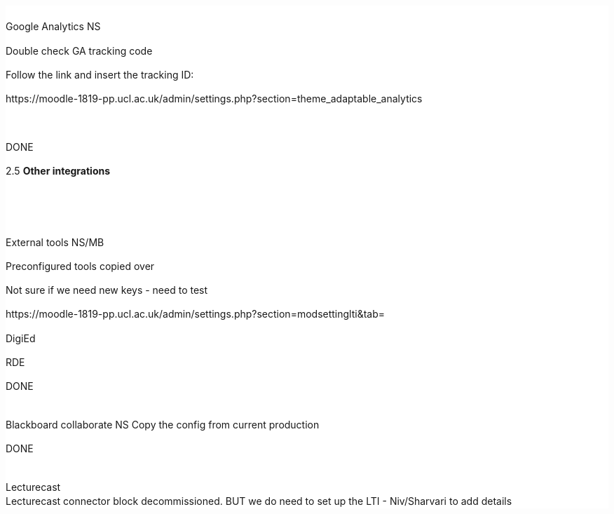 <td><br />
</td>
<td>Google Analytics</td>
<td>NS</td>
<td><p>Double check GA tracking code</p>
<p>Follow the link and insert the tracking ID:</p>
<p>https://moodle-1819-pp.ucl.ac.uk/admin/settings.php?section=theme_adaptable_analytics</p></td>
<td><br />
</td>
<td><div class="content-wrapper">
<p>DONE</p>
</div></td>
</tr>
<tr class="even">
<td>2.5</td>
<td><strong>Other integrations</strong></td>
<td><br />
</td>
<td><br />
</td>
<td><br />
</td>
<td><br />
</td>
</tr>
<tr class="odd">
<td><br />
</td>
<td>External tools</td>
<td>NS/MB</td>
<td><p>Preconfigured tools copied over</p>
<p>Not sure if we need new keys - need to test</p>
<p>https://moodle-1819-pp.ucl.ac.uk/admin/settings.php?section=modsettinglti&amp;tab=</p></td>
<td><p>DigiEd</p>
<p>RDE</p></td>
<td><div class="content-wrapper">
<div class="content-wrapper">
<p>DONE</p>
</div>
</div></td>
</tr>
<tr class="even">
<td><br />
</td>
<td>Blackboard collaborate</td>
<td>NS</td>
<td>Copy the config from current production</td>
<td><br />
</td>
<td><div class="content-wrapper">
<p>DONE</p>
</div></td>
</tr>
<tr class="odd">
<td><br />
</td>
<td>Lecturecast</td>
<td><br />
</td>
<td>Lecturecast connector block decommissioned. BUT we do need to set up the LTI - Niv/Sharvari to add details</td>
<td><br />
</td>
<td><div class="content-wrapper">